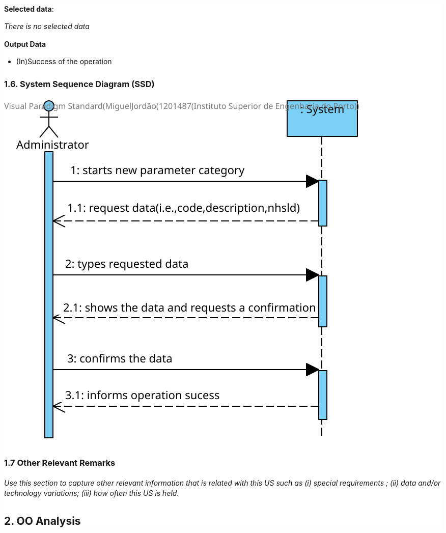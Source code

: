 **Selected data**: 

*There is no selected data*

**Output Data**

* (In)Success of the operation

### 1.6. System Sequence Diagram (SSD)

![US011_SSD](US011_SSD.svg)


### 1.7 Other Relevant Remarks

*Use this section to capture other relevant information that is related with this US such as (i) special requirements ; (ii) data and/or technology variations; (iii) how often this US is held.* 


## 2. OO Analysis
